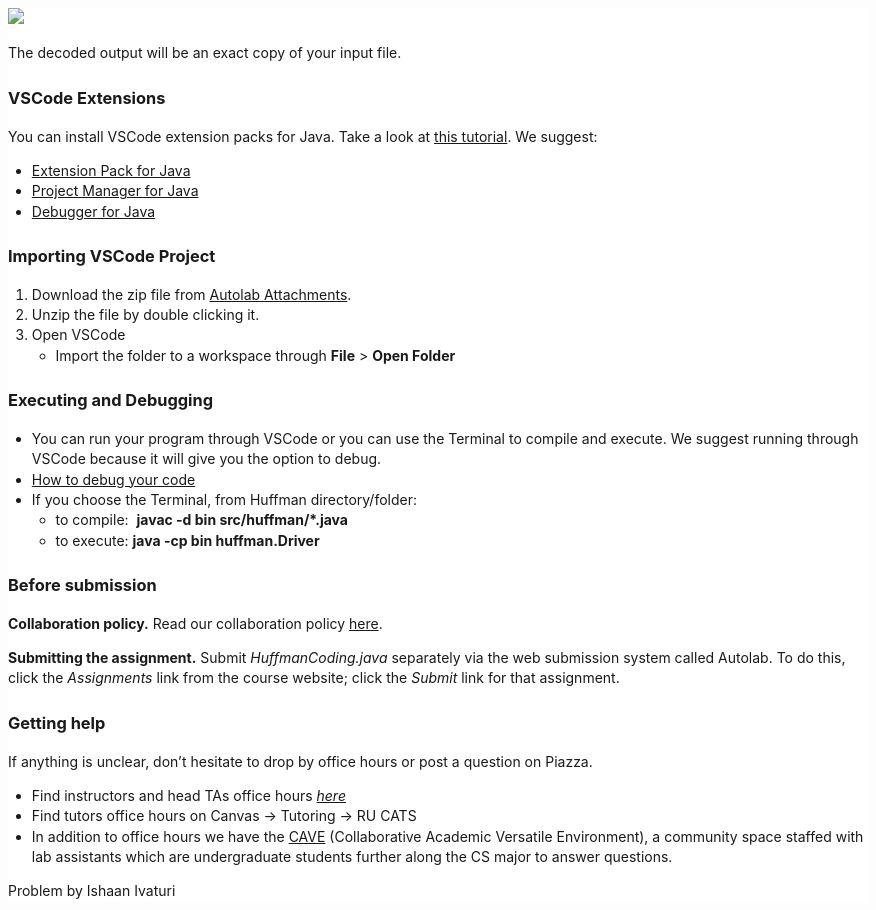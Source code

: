 ![](https://ds.cs.rutgers.edu/wp-content/uploads/sites/82/2022/03/Screen-Shot-2022-03-04-at-4.01.48-PM-1024x482.png)

The decoded output will be an exact copy of your input file.

### VSCode Extensions

You can install VSCode extension packs for Java. Take a look at [this tutorial](https://code.visualstudio.com/docs/java/java-tutorial). We suggest:

-   [Extension Pack for Java](https://marketplace.visualstudio.com/items?itemName=vscjava.vscode-java-pack)
-   [Project Manager for Java](https://code.visualstudio.com/docs/java/java-project)
-   [Debugger for Java](https://marketplace.visualstudio.com/items?itemName=vscjava.vscode-java-debug)

### Importing VSCode Project

1.  Download the zip file from [Autolab Attachments](https://autolab.cs.rutgers.edu/).
2.  Unzip the file by double clicking it.
3.  Open VSCode
    -   Import the folder to a workspace through **File** > **Open Folder**

### Executing and Debugging

-   You can run your program through VSCode or you can use the Terminal to compile and execute. We suggest running through VSCode because it will give you the option to debug.
-   [How to debug your code](https://code.visualstudio.com/docs/java/java-debugging)
-   If you choose the Terminal, from Huffman directory/folder:
    -   to compile:  **javac -d bin src/huffman/\*.java**
    -   to execute: **java -cp bin huffman.Driver**

### Before submission

**Collaboration policy.** Read our collaboration policy [here](https://ds.cs.rutgers.edu/#academic-integrity).

**Submitting the assignment.** Submit _HuffmanCoding.java_ separately via the web submission system called Autolab. To do this, click the _Assignments_ link from the course website; click the _Submit_ link for that assignment.

### Getting help

If anything is unclear, don’t hesitate to drop by office hours or post a question on Piazza.

-   Find instructors and head TAs office hours [_here_](https://ds.cs.rutgers.edu/staff/)  
-   Find tutors office hours on Canvas -> Tutoring -> RU CATS
-   In addition to office hours we have the [CAVE](https://resources.cs.rutgers.edu/docs/rooms-equipment/cave/) (Collaborative Academic Versatile Environment), a community space staffed with lab assistants which are undergraduate students further along the CS major to answer questions.

Problem by Ishaan Ivaturi